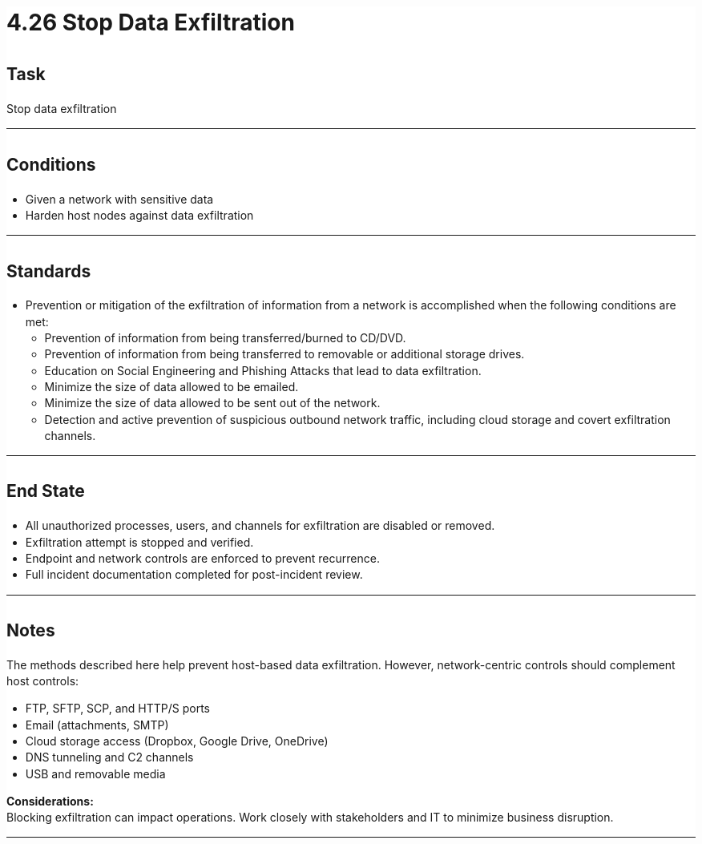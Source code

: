 # 4.26 Stop Data Exfiltration

## Task

Stop data exfiltration

---

## Conditions

* Given a network with sensitive data
* Harden host nodes against data exfiltration

---

## Standards

* Prevention or mitigation of the exfiltration of information from a network is accomplished when the following conditions are met:
  * Prevention of information from being transferred/burned to CD/DVD.
  * Prevention of information from being transferred to removable or additional storage drives.
  * Education on Social Engineering and Phishing Attacks that lead to data exfiltration.
  * Minimize the size of data allowed to be emailed.
  * Minimize the size of data allowed to be sent out of the network.
  * Detection and active prevention of suspicious outbound network traffic, including cloud storage and covert exfiltration channels.

---

## End State

* All unauthorized processes, users, and channels for exfiltration are disabled or removed.
* Exfiltration attempt is stopped and verified.
* Endpoint and network controls are enforced to prevent recurrence.
* Full incident documentation completed for post-incident review.

---

## Notes

The methods described here help prevent host-based data exfiltration. However, network-centric controls should complement host controls:

* FTP, SFTP, SCP, and HTTP/S ports
* Email (attachments, SMTP)
* Cloud storage access (Dropbox, Google Drive, OneDrive)
* DNS tunneling and C2 channels
* USB and removable media

**Considerations:**  
Blocking exfiltration can impact operations. Work closely with stakeholders and IT to minimize business disruption.

---